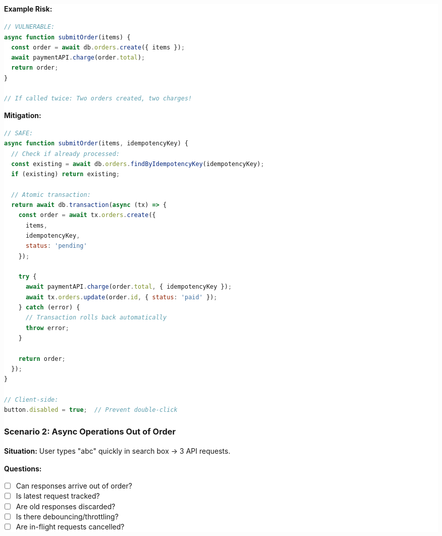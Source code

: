 **Example Risk:**
```javascript
// VULNERABLE:
async function submitOrder(items) {
  const order = await db.orders.create({ items });
  await paymentAPI.charge(order.total);
  return order;
}

// If called twice: Two orders created, two charges!
```

**Mitigation:**
```javascript
// SAFE:
async function submitOrder(items, idempotencyKey) {
  // Check if already processed:
  const existing = await db.orders.findByIdempotencyKey(idempotencyKey);
  if (existing) return existing;

  // Atomic transaction:
  return await db.transaction(async (tx) => {
    const order = await tx.orders.create({
      items,
      idempotencyKey,
      status: 'pending'
    });

    try {
      await paymentAPI.charge(order.total, { idempotencyKey });
      await tx.orders.update(order.id, { status: 'paid' });
    } catch (error) {
      // Transaction rolls back automatically
      throw error;
    }

    return order;
  });
}

// Client-side:
button.disabled = true;  // Prevent double-click
```

### Scenario 2: Async Operations Out of Order

**Situation:** User types "abc" quickly in search box → 3 API requests.

**Questions:**
- [ ] Can responses arrive out of order?
- [ ] Is latest request tracked?
- [ ] Are old responses discarded?
- [ ] Is there debouncing/throttling?
- [ ] Are in-flight requests cancelled?
